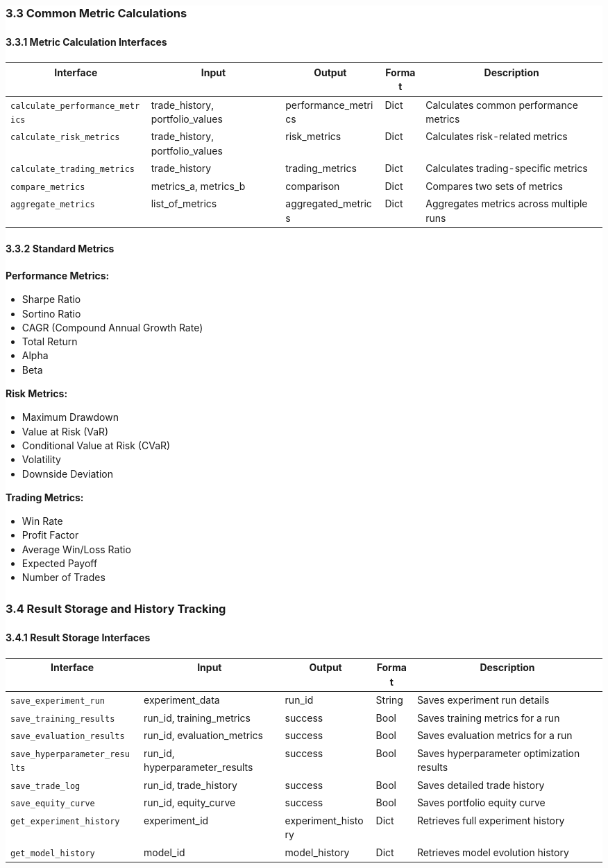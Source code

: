 ### 3.3 Common Metric Calculations

#### 3.3.1 Metric Calculation Interfaces

| Interface | Input | Output | Format | Description |
|-----------|-------|--------|--------|-------------|
| `calculate_performance_metrics` | trade_history, portfolio_values | performance_metrics | Dict | Calculates common performance metrics |
| `calculate_risk_metrics` | trade_history, portfolio_values | risk_metrics | Dict | Calculates risk-related metrics |
| `calculate_trading_metrics` | trade_history | trading_metrics | Dict | Calculates trading-specific metrics |
| `compare_metrics` | metrics_a, metrics_b | comparison | Dict | Compares two sets of metrics |
| `aggregate_metrics` | list_of_metrics | aggregated_metrics | Dict | Aggregates metrics across multiple runs |

#### 3.3.2 Standard Metrics

**Performance Metrics:**
- Sharpe Ratio
- Sortino Ratio
- CAGR (Compound Annual Growth Rate)
- Total Return
- Alpha
- Beta

**Risk Metrics:**
- Maximum Drawdown
- Value at Risk (VaR)
- Conditional Value at Risk (CVaR)
- Volatility
- Downside Deviation

**Trading Metrics:**
- Win Rate
- Profit Factor
- Average Win/Loss Ratio
- Expected Payoff
- Number of Trades

### 3.4 Result Storage and History Tracking

#### 3.4.1 Result Storage Interfaces

| Interface | Input | Output | Format | Description |
|-----------|-------|--------|--------|-------------|
| `save_experiment_run` | experiment_data | run_id | String | Saves experiment run details |
| `save_training_results` | run_id, training_metrics | success | Bool | Saves training metrics for a run |
| `save_evaluation_results` | run_id, evaluation_metrics | success | Bool | Saves evaluation metrics for a run |
| `save_hyperparameter_results` | run_id, hyperparameter_results | success | Bool | Saves hyperparameter optimization results |
| `save_trade_log` | run_id, trade_history | success | Bool | Saves detailed trade history |
| `save_equity_curve` | run_id, equity_curve | success | Bool | Saves portfolio equity curve |
| `get_experiment_history` | experiment_id | experiment_history | Dict | Retrieves full experiment history |
| `get_model_history` | model_id | model_history | Dict | Retrieves model evolution history |
